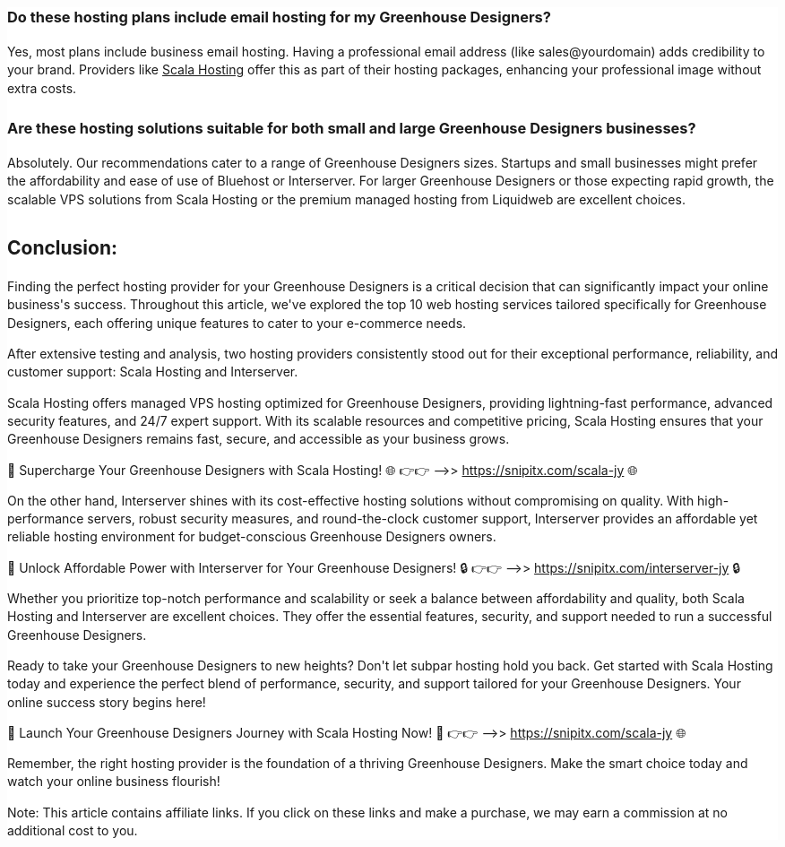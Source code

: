 ### Do these hosting plans include email hosting for my Greenhouse Designers? 
Yes, most plans include business email hosting. Having a professional email address (like sales@yourdomain) adds credibility to your brand. Providers like [Scala Hosting](https://snipitx.com/scala-jy) offer this as part of their hosting packages, enhancing your professional image without extra costs.

### Are these hosting solutions suitable for both small and large Greenhouse Designers businesses? 
Absolutely. Our recommendations cater to a range of Greenhouse Designers sizes. Startups and small businesses might prefer the affordability and ease of use of Bluehost or Interserver. For larger Greenhouse Designers or those expecting rapid growth, the scalable VPS solutions from Scala Hosting or the premium managed hosting from Liquidweb are excellent choices.

## Conclusion:

Finding the perfect hosting provider for your Greenhouse Designers is a critical decision that can significantly impact your online business's success. Throughout this article, we've explored the top 10 web hosting services tailored specifically for Greenhouse Designers, each offering unique features to cater to your e-commerce needs.

After extensive testing and analysis, two hosting providers consistently stood out for their exceptional performance, reliability, and customer support: Scala Hosting and Interserver.

Scala Hosting offers managed VPS hosting optimized for Greenhouse Designers, providing lightning-fast performance, advanced security features, and 24/7 expert support. With its scalable resources and competitive pricing, Scala Hosting ensures that your Greenhouse Designers remains fast, secure, and accessible as your business grows.

🚀 Supercharge Your Greenhouse Designers with Scala Hosting! 🌐
👉👉 -->> https://snipitx.com/scala-jy 🌐

On the other hand, Interserver shines with its cost-effective hosting solutions without compromising on quality. With high-performance servers, robust security measures, and round-the-clock customer support, Interserver provides an affordable yet reliable hosting environment for budget-conscious Greenhouse Designers owners.

💸 Unlock Affordable Power with Interserver for Your Greenhouse Designers! 🔒
👉👉 -->> https://snipitx.com/interserver-jy 🔒

Whether you prioritize top-notch performance and scalability or seek a balance between affordability and quality, both Scala Hosting and Interserver are excellent choices. They offer the essential features, security, and support needed to run a successful Greenhouse Designers.

Ready to take your Greenhouse Designers to new heights? Don't let subpar hosting hold you back. Get started with Scala Hosting today and experience the perfect blend of performance, security, and support tailored for your Greenhouse Designers. Your online success story begins here!

🚀 Launch Your Greenhouse Designers Journey with Scala Hosting Now! 🌟
👉👉 -->> https://snipitx.com/scala-jy 🌐

Remember, the right hosting provider is the foundation of a thriving Greenhouse Designers. Make the smart choice today and watch your online business flourish!

Note: This article contains affiliate links. If you click on these links and make a purchase, we may earn a commission at no additional cost to you.